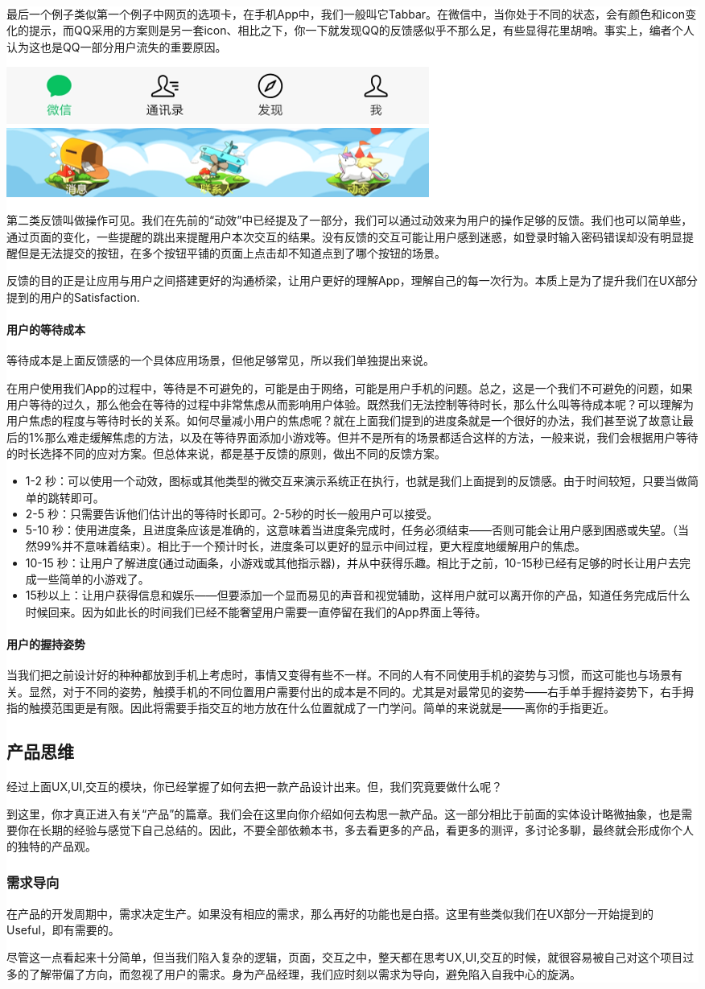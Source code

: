 
最后一个例子类似第一个例子中网页的选项卡，在手机App中，我们一般叫它Tabbar。在微信中，当你处于不同的状态，会有颜色和icon变化的提示，而QQ采用的方案则是另一套icon、相比之下，你一下就发现QQ的反馈感似乎不那么足，有些显得花里胡哨。事实上，编者个人认为这也是QQ一部分用户流失的重要原因。

<img src="./src/img/sn/feedback3.png" /><img src="./src/img/sn/feedback4.png" />

第二类反馈叫做操作可见。我们在先前的“动效”中已经提及了一部分，我们可以通过动效来为用户的操作足够的反馈。我们也可以简单些，通过页面的变化，一些提醒的跳出来提醒用户本次交互的结果。没有反馈的交互可能让用户感到迷惑，如登录时输入密码错误却没有明显提醒但是无法提交的按钮，在多个按钮平铺的页面上点击却不知道点到了哪个按钮的场景。

反馈的目的正是让应用与用户之间搭建更好的沟通桥梁，让用户更好的理解App，理解自己的每一次行为。本质上是为了提升我们在UX部分提到的用户的Satisfaction.

#### 用户的等待成本

等待成本是上面反馈感的一个具体应用场景，但他足够常见，所以我们单独提出来说。

在用户使用我们App的过程中，等待是不可避免的，可能是由于网络，可能是用户手机的问题。总之，这是一个我们不可避免的问题，如果用户等待的过久，那么他会在等待的过程中非常焦虑从而影响用户体验。既然我们无法控制等待时长，那么什么叫等待成本呢？可以理解为用户焦虑的程度与等待时长的关系。如何尽量减小用户的焦虑呢？就在上面我们提到的进度条就是一个很好的办法，我们甚至说了故意让最后的1%那么难走缓解焦虑的方法，以及在等待界面添加小游戏等。但并不是所有的场景都适合这样的方法，一般来说，我们会根据用户等待的时长选择不同的应对方案。但总体来说，都是基于反馈的原则，做出不同的反馈方案。

+ 1-2 秒：可以使用一个动效，图标或其他类型的微交互来演示系统正在执行，也就是我们上面提到的反馈感。由于时间较短，只要当做简单的跳转即可。
+ 2-5 秒：只需要告诉他们估计出的等待时长即可。2-5秒的时长一般用户可以接受。
+ 5-10 秒：使用进度条，且进度条应该是准确的，这意味着当进度条完成时，任务必须结束——否则可能会让用户感到困惑或失望。（当然99%并不意味着结束）。相比于一个预计时长，进度条可以更好的显示中间过程，更大程度地缓解用户的焦虑。
+ 10-15 秒：让用户了解进度(通过动画条，小游戏或其他指示器)，并从中获得乐趣。相比于之前，10-15秒已经有足够的时长让用户去完成一些简单的小游戏了。
+ 15秒以上：让用户获得信息和娱乐——但要添加一个显而易见的声音和视觉辅助，这样用户就可以离开你的产品，知道任务完成后什么时候回来。因为如此长的时间我们已经不能奢望用户需要一直停留在我们的App界面上等待。

#### 用户的握持姿势

当我们把之前设计好的种种都放到手机上考虑时，事情又变得有些不一样。不同的人有不同使用手机的姿势与习惯，而这可能也与场景有关。显然，对于不同的姿势，触摸手机的不同位置用户需要付出的成本是不同的。尤其是对最常见的姿势——右手单手握持姿势下，右手拇指的触摸范围更是有限。因此将需要手指交互的地方放在什么位置就成了一门学问。简单的来说就是——离你的手指更近。



## 产品思维

经过上面UX,UI,交互的模块，你已经掌握了如何去把一款产品设计出来。但，我们究竟要做什么呢？

到这里，你才真正进入有关“产品”的篇章。我们会在这里向你介绍如何去构思一款产品。这一部分相比于前面的实体设计略微抽象，也是需要你在长期的经验与感觉下自己总结的。因此，不要全部依赖本书，多去看更多的产品，看更多的测评，多讨论多聊，最终就会形成你个人的独特的产品观。

### 需求导向

在产品的开发周期中，需求决定生产。如果没有相应的需求，那么再好的功能也是白搭。这里有些类似我们在UX部分一开始提到的Useful，即有需要的。

尽管这一点看起来十分简单，但当我们陷入复杂的逻辑，页面，交互之中，整天都在思考UX,UI,交互的时候，就很容易被自己对这个项目过多的了解带偏了方向，而忽视了用户的需求。身为产品经理，我们应时刻以需求为导向，避免陷入自我中心的旋涡。
